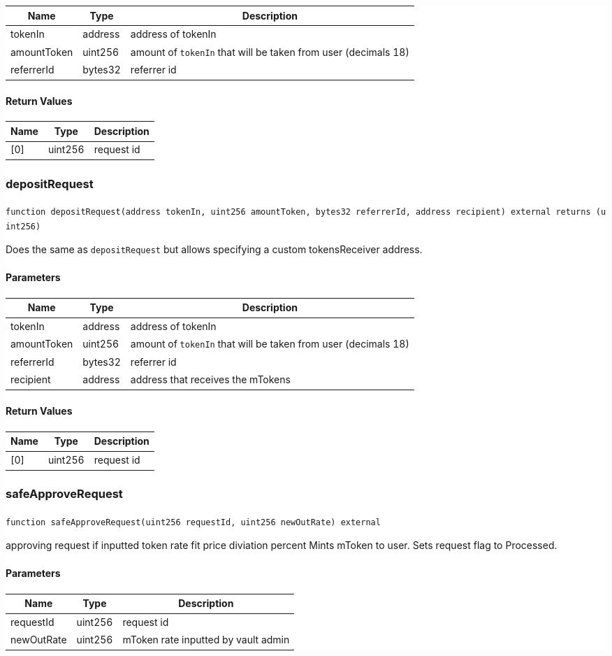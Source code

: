 | Name | Type | Description |
| ---- | ---- | ----------- |
| tokenIn | address | address of tokenIn |
| amountToken | uint256 | amount of `tokenIn` that will be taken from user (decimals 18) |
| referrerId | bytes32 | referrer id |

#### Return Values

| Name | Type | Description |
| ---- | ---- | ----------- |
| [0] | uint256 | request id |

### depositRequest

```solidity
function depositRequest(address tokenIn, uint256 amountToken, bytes32 referrerId, address recipient) external returns (uint256)
```

Does the same as `depositRequest` but allows specifying a custom tokensReceiver address.

#### Parameters

| Name | Type | Description |
| ---- | ---- | ----------- |
| tokenIn | address | address of tokenIn |
| amountToken | uint256 | amount of `tokenIn` that will be taken from user (decimals 18) |
| referrerId | bytes32 | referrer id |
| recipient | address | address that receives the mTokens |

#### Return Values

| Name | Type | Description |
| ---- | ---- | ----------- |
| [0] | uint256 | request id |

### safeApproveRequest

```solidity
function safeApproveRequest(uint256 requestId, uint256 newOutRate) external
```

approving request if inputted token rate fit price diviation percent
Mints mToken to user.
Sets request flag to Processed.

#### Parameters

| Name | Type | Description |
| ---- | ---- | ----------- |
| requestId | uint256 | request id |
| newOutRate | uint256 | mToken rate inputted by vault admin |
